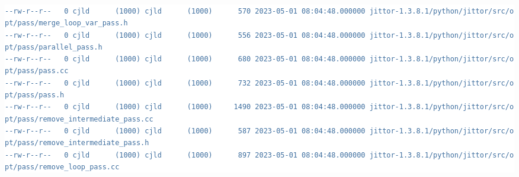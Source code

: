 ```diff
--rw-r--r--   0 cjld      (1000) cjld      (1000)      570 2023-05-01 08:04:48.000000 jittor-1.3.8.1/python/jittor/src/opt/pass/merge_loop_var_pass.h
--rw-r--r--   0 cjld      (1000) cjld      (1000)      556 2023-05-01 08:04:48.000000 jittor-1.3.8.1/python/jittor/src/opt/pass/parallel_pass.h
--rw-r--r--   0 cjld      (1000) cjld      (1000)      680 2023-05-01 08:04:48.000000 jittor-1.3.8.1/python/jittor/src/opt/pass/pass.cc
--rw-r--r--   0 cjld      (1000) cjld      (1000)      732 2023-05-01 08:04:48.000000 jittor-1.3.8.1/python/jittor/src/opt/pass/pass.h
--rw-r--r--   0 cjld      (1000) cjld      (1000)     1490 2023-05-01 08:04:48.000000 jittor-1.3.8.1/python/jittor/src/opt/pass/remove_intermediate_pass.cc
--rw-r--r--   0 cjld      (1000) cjld      (1000)      587 2023-05-01 08:04:48.000000 jittor-1.3.8.1/python/jittor/src/opt/pass/remove_intermediate_pass.h
--rw-r--r--   0 cjld      (1000) cjld      (1000)      897 2023-05-01 08:04:48.000000 jittor-1.3.8.1/python/jittor/src/opt/pass/remove_loop_pass.cc
